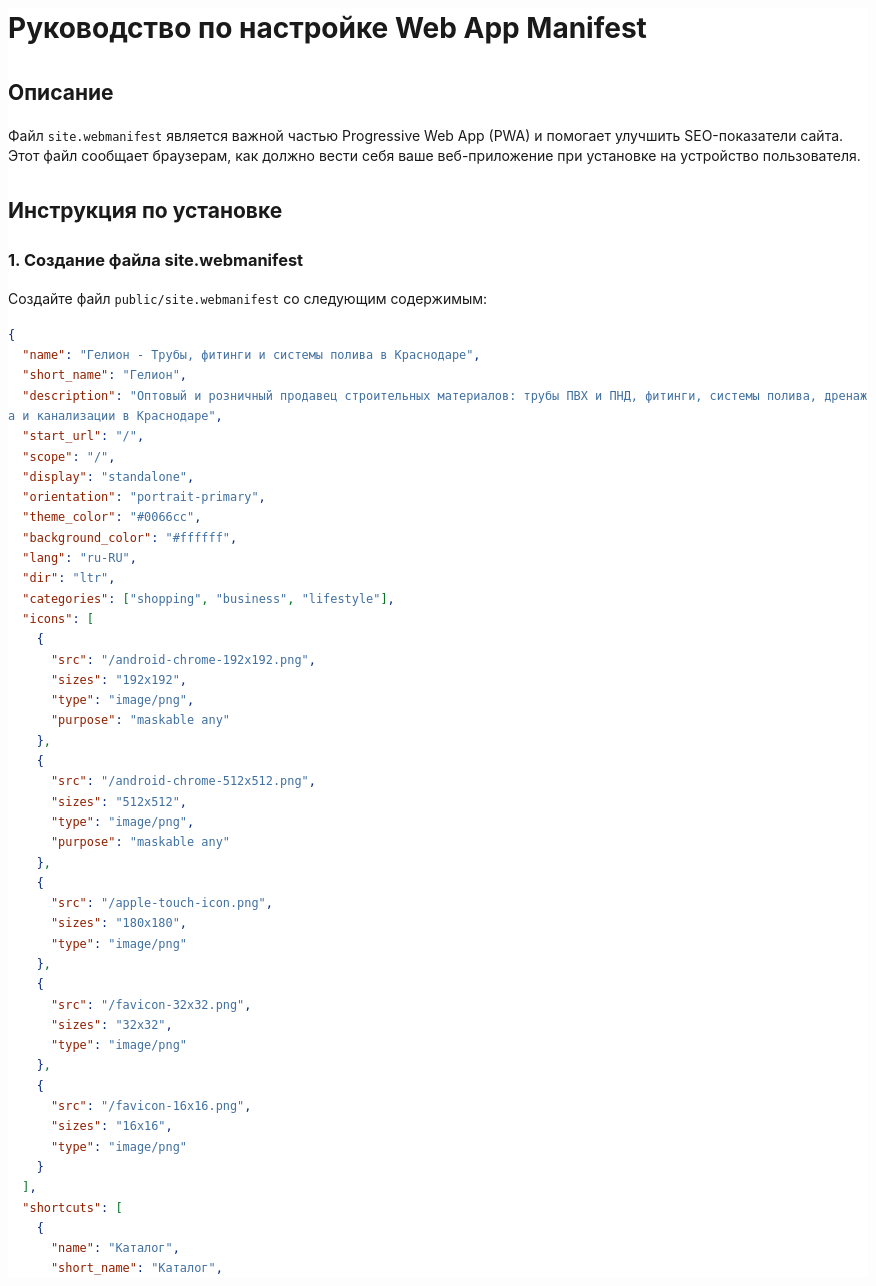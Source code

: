 # Руководство по настройке Web App Manifest

## Описание

Файл `site.webmanifest` является важной частью Progressive Web App (PWA) и помогает улучшить SEO-показатели сайта. Этот файл сообщает браузерам, как должно вести себя ваше веб-приложение при установке на устройство пользователя.

## Инструкция по установке

### 1. Создание файла site.webmanifest

Создайте файл `public/site.webmanifest` со следующим содержимым:

```json
{
  "name": "Гелион - Трубы, фитинги и системы полива в Краснодаре",
  "short_name": "Гелион",
  "description": "Оптовый и розничный продавец строительных материалов: трубы ПВХ и ПНД, фитинги, системы полива, дренажа и канализации в Краснодаре",
  "start_url": "/",
  "scope": "/",
  "display": "standalone",
  "orientation": "portrait-primary",
  "theme_color": "#0066cc",
  "background_color": "#ffffff",
  "lang": "ru-RU",
  "dir": "ltr",
  "categories": ["shopping", "business", "lifestyle"],
  "icons": [
    {
      "src": "/android-chrome-192x192.png",
      "sizes": "192x192",
      "type": "image/png",
      "purpose": "maskable any"
    },
    {
      "src": "/android-chrome-512x512.png",
      "sizes": "512x512",
      "type": "image/png",
      "purpose": "maskable any"
    },
    {
      "src": "/apple-touch-icon.png",
      "sizes": "180x180",
      "type": "image/png"
    },
    {
      "src": "/favicon-32x32.png",
      "sizes": "32x32",
      "type": "image/png"
    },
    {
      "src": "/favicon-16x16.png",
      "sizes": "16x16",
      "type": "image/png"
    }
  ],
  "shortcuts": [
    {
      "name": "Каталог",
      "short_name": "Каталог",
```
